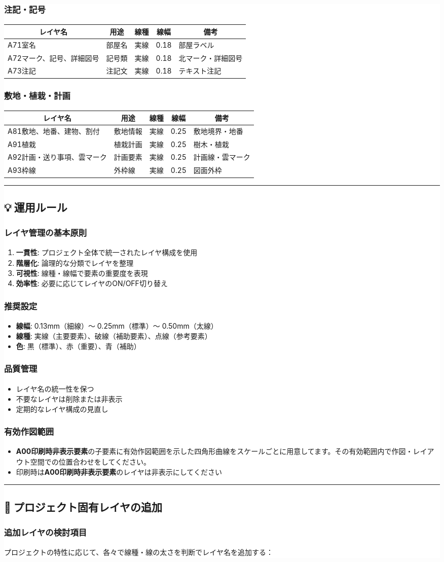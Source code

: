 ### 注記・記号
| レイヤ名 | 用途 | 線種 | 線幅 | 備考 |
|----------|------|------|------|------|
| A71室名 | 部屋名 | 実線 | 0.18 | 部屋ラベル |
| A72マーク、記号、詳細図号 | 記号類 | 実線 | 0.18 | 北マーク・詳細図号 |
| A73注記 | 注記文 | 実線 | 0.18 | テキスト注記 |

### 敷地・植栽・計画
| レイヤ名 | 用途 | 線種 | 線幅 | 備考 |
|----------|------|------|------|------|
| A81敷地、地番、建物、割付 | 敷地情報 | 実線 | 0.25 | 敷地境界・地番 |
| A91植栽 | 植栽計画 | 実線 | 0.25 | 樹木・植栽 |
| A92計画・送り事項、雲マーク | 計画要素 | 実線 | 0.25 | 計画線・雲マーク |
| A93枠線 | 外枠線 | 実線 | 0.25 | 図面外枠 |

---

## 💡 運用ルール

### レイヤ管理の基本原則
1. **一貫性**: プロジェクト全体で統一されたレイヤ構成を使用
2. **階層化**: 論理的な分類でレイヤを整理
3. **可視性**: 線種・線幅で要素の重要度を表現
4. **効率性**: 必要に応じてレイヤのON/OFF切り替え

### 推奨設定
- **線幅**: 0.13mm（細線）〜 0.25mm（標準）〜 0.50mm（太線）
- **線種**: 実線（主要要素）、破線（補助要素）、点線（参考要素）
- **色**: 黒（標準）、赤（重要）、青（補助）

### 品質管理
- レイヤ名の統一性を保つ
- 不要なレイヤは削除または非表示
- 定期的なレイヤ構成の見直し

### 有効作図範囲
- **A00印刷時非表示要素**の子要素に有効作図範囲を示した四角形曲線をスケールごとに用意してます。その有効範囲内で作図・レイアウト空間での位置合わせをしてください。
- 印刷時は**A00印刷時非表示要素**のレイヤは非表示にしてください

---

## 🔧 プロジェクト固有レイヤの追加

### 追加レイヤの検討項目
プロジェクトの特性に応じて、各々で線種・線の太さを判断でレイヤ名を追加する：
